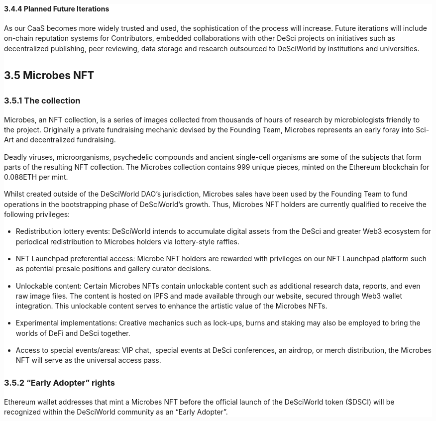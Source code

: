   

#### 3.4.4 Planned Future Iterations

As our CaaS becomes more widely trusted and used, the sophistication of the process will increase. Future iterations will include on-chain reputation systems for Contributors, embedded collaborations with other DeSci projects on initiatives such as decentralized publishing, peer reviewing, data storage and research outsourced to DeSciWorld by institutions and universities.

## 3.5 Microbes NFT 

### 3.5.1 The collection

Microbes, an NFT collection, is a series of images collected from thousands of hours of research by microbiologists friendly to the project. Originally a private fundraising mechanic devised by the Founding Team, Microbes represents an early foray into Sci-Art and decentralized fundraising.

  

Deadly viruses, microorganisms, psychedelic compounds and ancient single-cell organisms are some of the subjects that form parts of the resulting NFT collection. The Microbes collection contains 999 unique pieces, minted on the Ethereum blockchain for 0.088ETH per mint. 

  

Whilst created outside of the DeSciWorld DAO’s jurisdiction, Microbes sales have been used by the Founding Team to fund operations in the bootstrapping phase of DeSciWorld’s growth. Thus, Microbes NFT holders are currently qualified to receive the following privileges:

  

- Redistribution lottery events: DeSciWorld intends to accumulate digital assets from the DeSci and greater Web3 ecosystem for periodical redistribution to Microbes holders via lottery-style raffles.  
  

- NFT Launchpad preferential access: Microbe NFT holders are rewarded with privileges on our NFT Launchpad platform such as potential presale positions and gallery curator decisions.  
  

- Unlockable content: Certain Microbes NFTs contain unlockable content such as additional research data, reports, and even raw image files. The content is hosted on IPFS and made available through our website, secured through Web3 wallet integration. This unlockable content serves to enhance the artistic value of the Microbes NFTs.  
  

- Experimental implementations: Creative mechanics such as lock-ups, burns and staking may also be employed to bring the worlds of DeFi and DeSci together. 

  

- Access to special events/areas: VIP chat,  special events at DeSci conferences, an airdrop, or merch distribution, the Microbes NFT will serve as the universal access pass.

  

### 3.5.2 “Early Adopter” rights

Ethereum wallet addresses that mint a Microbes NFT before the official launch of the DeSciWorld token ($DSCI) will be recognized within the DeSciWorld community as an “Early Adopter”. 

  
